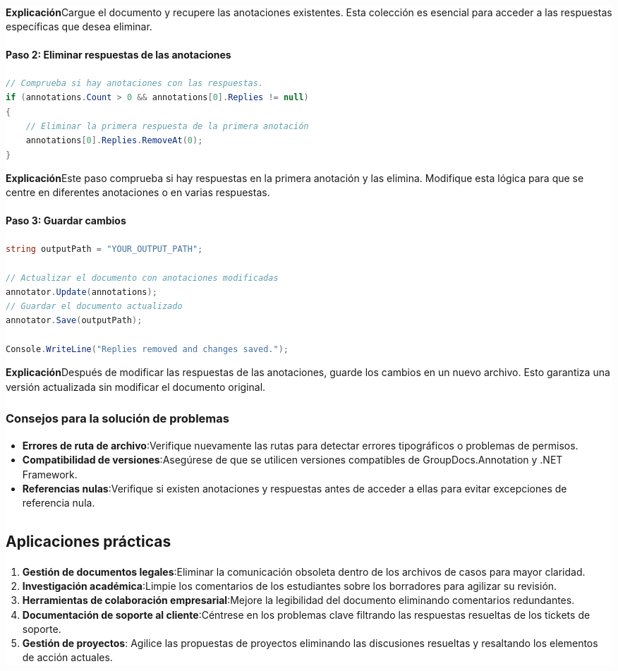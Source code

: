 ```csharp
```

**Explicación**Cargue el documento y recupere las anotaciones existentes. Esta colección es esencial para acceder a las respuestas específicas que desea eliminar.

#### Paso 2: Eliminar respuestas de las anotaciones

```csharp
// Comprueba si hay anotaciones con las respuestas.
if (annotations.Count > 0 && annotations[0].Replies != null)
{
    // Eliminar la primera respuesta de la primera anotación
    annotations[0].Replies.RemoveAt(0);
}
```

**Explicación**Este paso comprueba si hay respuestas en la primera anotación y las elimina. Modifique esta lógica para que se centre en diferentes anotaciones o en varias respuestas.

#### Paso 3: Guardar cambios

```csharp
string outputPath = "YOUR_OUTPUT_PATH";

// Actualizar el documento con anotaciones modificadas
annotator.Update(annotations);
// Guardar el documento actualizado
annotator.Save(outputPath);

Console.WriteLine("Replies removed and changes saved.");
```

**Explicación**Después de modificar las respuestas de las anotaciones, guarde los cambios en un nuevo archivo. Esto garantiza una versión actualizada sin modificar el documento original.

### Consejos para la solución de problemas

- **Errores de ruta de archivo**:Verifique nuevamente las rutas para detectar errores tipográficos o problemas de permisos.
- **Compatibilidad de versiones**:Asegúrese de que se utilicen versiones compatibles de GroupDocs.Annotation y .NET Framework.
- **Referencias nulas**:Verifique si existen anotaciones y respuestas antes de acceder a ellas para evitar excepciones de referencia nula.

## Aplicaciones prácticas

1. **Gestión de documentos legales**:Eliminar la comunicación obsoleta dentro de los archivos de casos para mayor claridad.
2. **Investigación académica**:Limpie los comentarios de los estudiantes sobre los borradores para agilizar su revisión.
3. **Herramientas de colaboración empresarial**:Mejore la legibilidad del documento eliminando comentarios redundantes.
4. **Documentación de soporte al cliente**:Céntrese en los problemas clave filtrando las respuestas resueltas de los tickets de soporte.
5. **Gestión de proyectos**: Agilice las propuestas de proyectos eliminando las discusiones resueltas y resaltando los elementos de acción actuales.
